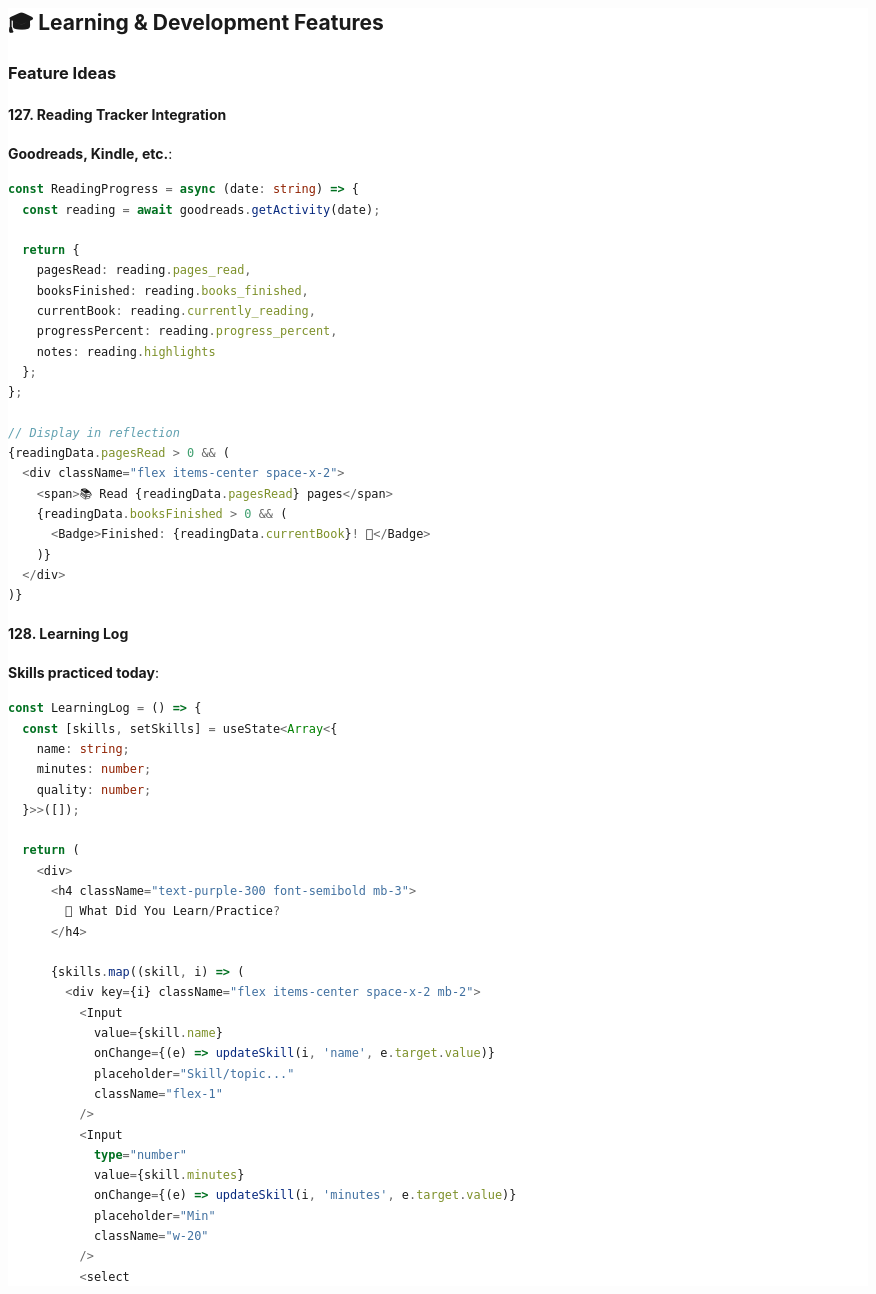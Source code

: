 
## 🎓 Learning & Development Features

### Feature Ideas

#### 127. Reading Tracker Integration
**Goodreads, Kindle, etc.**:
```typescript
const ReadingProgress = async (date: string) => {
  const reading = await goodreads.getActivity(date);
  
  return {
    pagesRead: reading.pages_read,
    booksFinished: reading.books_finished,
    currentBook: reading.currently_reading,
    progressPercent: reading.progress_percent,
    notes: reading.highlights
  };
};

// Display in reflection
{readingData.pagesRead > 0 && (
  <div className="flex items-center space-x-2">
    <span>📚 Read {readingData.pagesRead} pages</span>
    {readingData.booksFinished > 0 && (
      <Badge>Finished: {readingData.currentBook}! 🎉</Badge>
    )}
  </div>
)}
```

#### 128. Learning Log
**Skills practiced today**:
```typescript
const LearningLog = () => {
  const [skills, setSkills] = useState<Array<{
    name: string;
    minutes: number;
    quality: number;
  }>>([]);
  
  return (
    <div>
      <h4 className="text-purple-300 font-semibold mb-3">
        📖 What Did You Learn/Practice?
      </h4>
      
      {skills.map((skill, i) => (
        <div key={i} className="flex items-center space-x-2 mb-2">
          <Input
            value={skill.name}
            onChange={(e) => updateSkill(i, 'name', e.target.value)}
            placeholder="Skill/topic..."
            className="flex-1"
          />
          <Input
            type="number"
            value={skill.minutes}
            onChange={(e) => updateSkill(i, 'minutes', e.target.value)}
            placeholder="Min"
            className="w-20"
          />
          <select
```